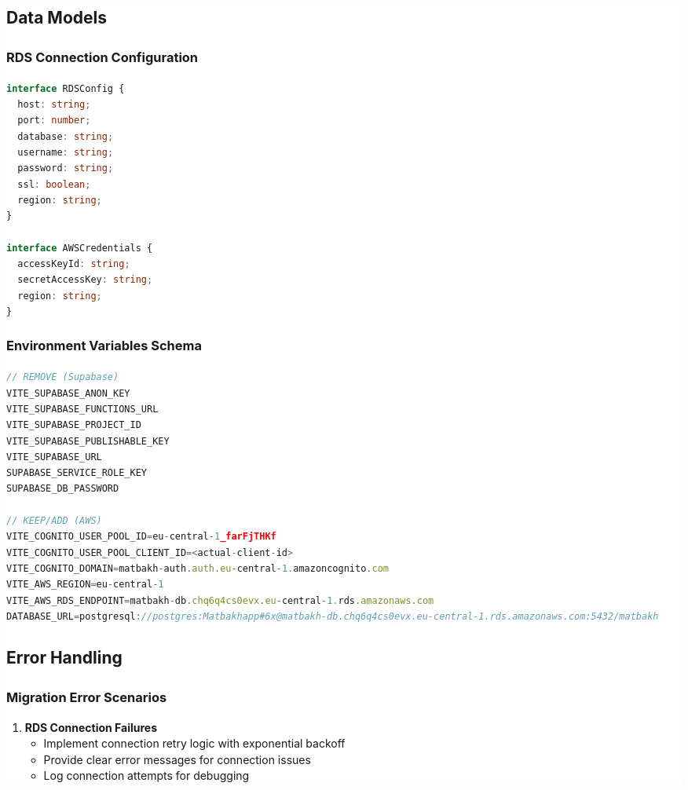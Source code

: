 ## Data Models

### RDS Connection Configuration

```typescript
interface RDSConfig {
  host: string;
  port: number;
  database: string;
  username: string;
  password: string;
  ssl: boolean;
  region: string;
}

interface AWSCredentials {
  accessKeyId: string;
  secretAccessKey: string;
  region: string;
}
```

### Environment Variables Schema

```typescript
// REMOVE (Supabase)
VITE_SUPABASE_ANON_KEY
VITE_SUPABASE_FUNCTIONS_URL
VITE_SUPABASE_PROJECT_ID
VITE_SUPABASE_PUBLISHABLE_KEY
VITE_SUPABASE_URL
SUPABASE_SERVICE_ROLE_KEY
SUPABASE_DB_PASSWORD

// KEEP/ADD (AWS)
VITE_COGNITO_USER_POOL_ID=eu-central-1_farFjTHKf
VITE_COGNITO_USER_POOL_CLIENT_ID=<actual-client-id>
VITE_COGNITO_DOMAIN=matbakh-auth.auth.eu-central-1.amazoncognito.com
VITE_AWS_REGION=eu-central-1
VITE_AWS_RDS_ENDPOINT=matbakh-db.chq6q4cs0evx.eu-central-1.rds.amazonaws.com
DATABASE_URL=postgresql://postgres:Matbakhapp#6x@matbakh-db.chq6q4cs0evx.eu-central-1.rds.amazonaws.com:5432/matbakh
```

## Error Handling

### Migration Error Scenarios

1. **RDS Connection Failures**
   - Implement connection retry logic with exponential backoff
   - Provide clear error messages for connection issues
   - Log connection attempts for debugging
